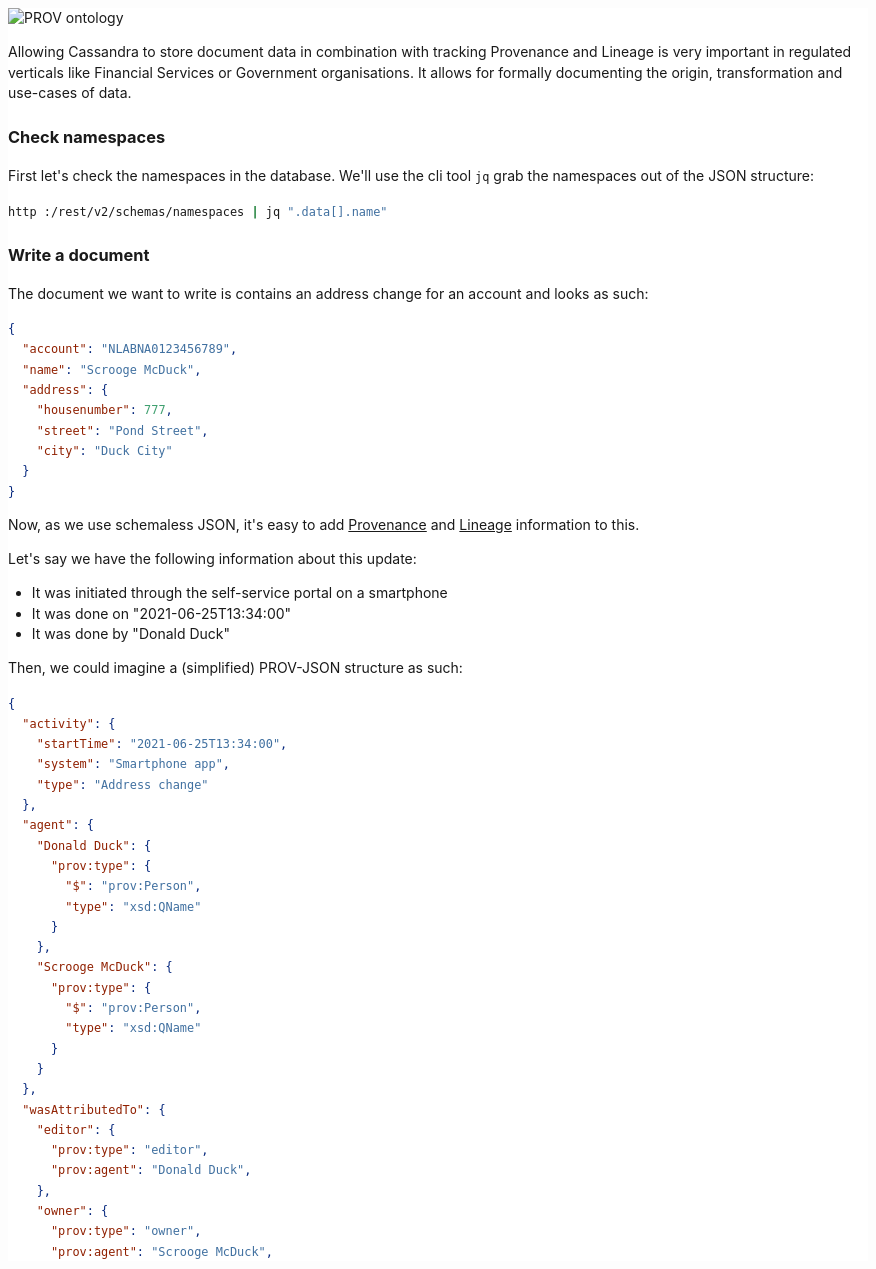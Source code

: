 ![PROV ontology](https://dvcs.w3.org/hg/prov/raw-file/default/ontology/diagrams/starting-points.svg)

Allowing Cassandra to store document data in combination with tracking Provenance and Lineage is very important in regulated verticals like Financial Services or Government organisations. It allows for formally documenting the origin, transformation and use-cases of data.

### Check namespaces
First let's check the namespaces in the database. We'll use the cli tool `jq` grab the namespaces out of the JSON structure:
```sh
http :/rest/v2/schemas/namespaces | jq ".data[].name"
```
### Write a document
The document we want to write is contains an address change for an account and looks as such:
```json
{
  "account": "NLABNA0123456789",
  "name": "Scrooge McDuck",
  "address": {
    "housenumber": 777,
    "street": "Pond Street",
    "city": "Duck City"
  }
}
```

Now, as we use schemaless JSON, it's easy to add [Provenance](https://dictionary.cambridge.org/dictionary/english/provenance) and [Lineage](https://dictionary.cambridge.org/dictionary/english/lineage) information to this.

Let's say we have the following information about this update:
- It was initiated through the self-service portal on a smartphone
- It was done on "2021-06-25T13:34:00"
- It was done by "Donald Duck"

Then, we could imagine a (simplified) PROV-JSON structure as such:
```json
{
  "activity": {
    "startTime": "2021-06-25T13:34:00",
    "system": "Smartphone app",
    "type": "Address change"
  },
  "agent": {
    "Donald Duck": {
      "prov:type": {
        "$": "prov:Person",
        "type": "xsd:QName"
      }
    },
    "Scrooge McDuck": {
      "prov:type": {
        "$": "prov:Person",
        "type": "xsd:QName"
      }
    }
  },
  "wasAttributedTo": {
    "editor": {
      "prov:type": "editor",
      "prov:agent": "Donald Duck",
    },
    "owner": {
      "prov:type": "owner",
      "prov:agent": "Scrooge McDuck",
```